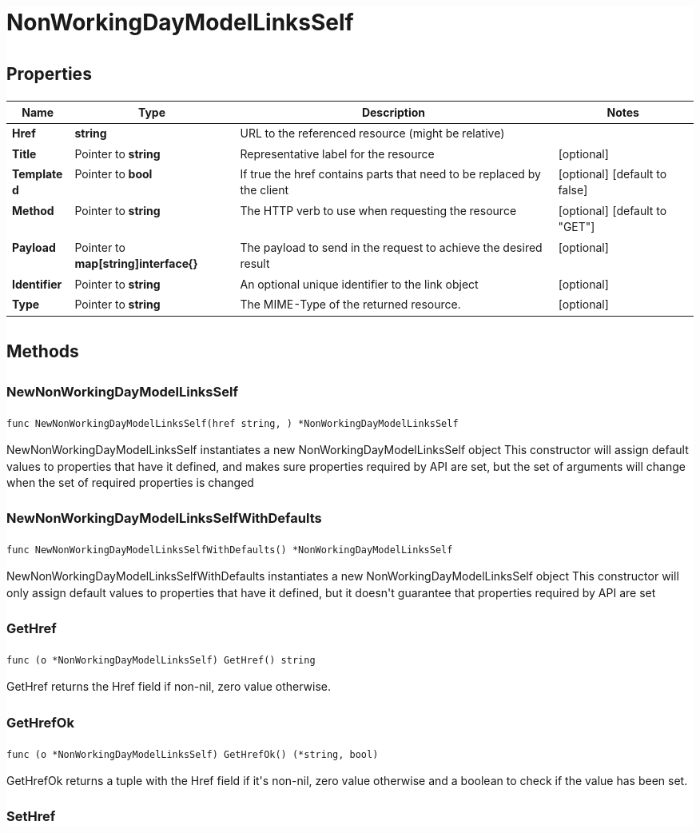 # NonWorkingDayModelLinksSelf

## Properties

Name | Type | Description | Notes
------------ | ------------- | ------------- | -------------
**Href** | **string** | URL to the referenced resource (might be relative) | 
**Title** | Pointer to **string** | Representative label for the resource | [optional] 
**Templated** | Pointer to **bool** | If true the href contains parts that need to be replaced by the client | [optional] [default to false]
**Method** | Pointer to **string** | The HTTP verb to use when requesting the resource | [optional] [default to "GET"]
**Payload** | Pointer to **map[string]interface{}** | The payload to send in the request to achieve the desired result | [optional] 
**Identifier** | Pointer to **string** | An optional unique identifier to the link object | [optional] 
**Type** | Pointer to **string** | The MIME-Type of the returned resource. | [optional] 

## Methods

### NewNonWorkingDayModelLinksSelf

`func NewNonWorkingDayModelLinksSelf(href string, ) *NonWorkingDayModelLinksSelf`

NewNonWorkingDayModelLinksSelf instantiates a new NonWorkingDayModelLinksSelf object
This constructor will assign default values to properties that have it defined,
and makes sure properties required by API are set, but the set of arguments
will change when the set of required properties is changed

### NewNonWorkingDayModelLinksSelfWithDefaults

`func NewNonWorkingDayModelLinksSelfWithDefaults() *NonWorkingDayModelLinksSelf`

NewNonWorkingDayModelLinksSelfWithDefaults instantiates a new NonWorkingDayModelLinksSelf object
This constructor will only assign default values to properties that have it defined,
but it doesn't guarantee that properties required by API are set

### GetHref

`func (o *NonWorkingDayModelLinksSelf) GetHref() string`

GetHref returns the Href field if non-nil, zero value otherwise.

### GetHrefOk

`func (o *NonWorkingDayModelLinksSelf) GetHrefOk() (*string, bool)`

GetHrefOk returns a tuple with the Href field if it's non-nil, zero value otherwise
and a boolean to check if the value has been set.

### SetHref
